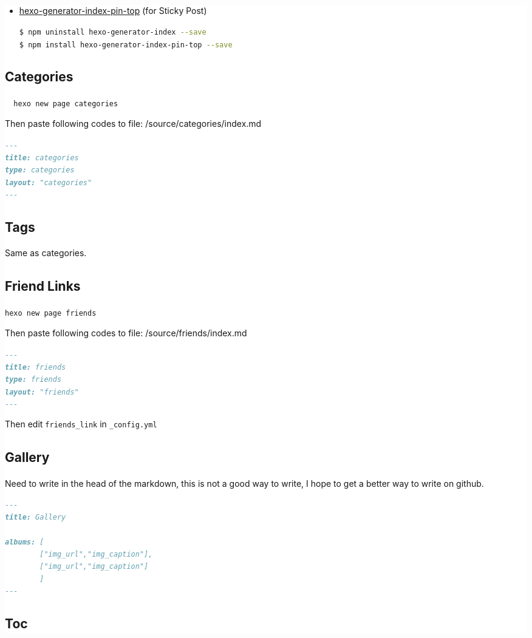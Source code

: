 + [hexo-generator-index-pin-top](https://github.com/netcan/hexo-generator-index-pin-top) (for Sticky Post)
	
	``` bash
  $ npm uninstall hexo-generator-index --save
  $ npm install hexo-generator-index-pin-top --save
  ```
## Categories
``` bash
  hexo new page categories
```
Then paste following codes to file: /source/categories/index.md
``` md
---
title: categories
type: categories
layout: "categories"
---
```

## Tags
Same as categories.

## Friend Links
``` bash
hexo new page friends
```
Then paste following codes to file: /source/friends/index.md
``` md
---
title: friends
type: friends
layout: "friends"
---
```
Then edit `friends_link` in `_config.yml` 

## Gallery
Need to write in the head of the markdown, this is not a good way to write, I hope to get a better way to write on github.

``` md
---
title: Gallery

albums: [
        ["img_url","img_caption"],
        ["img_url","img_caption"]
        ]
---
```

## Toc
